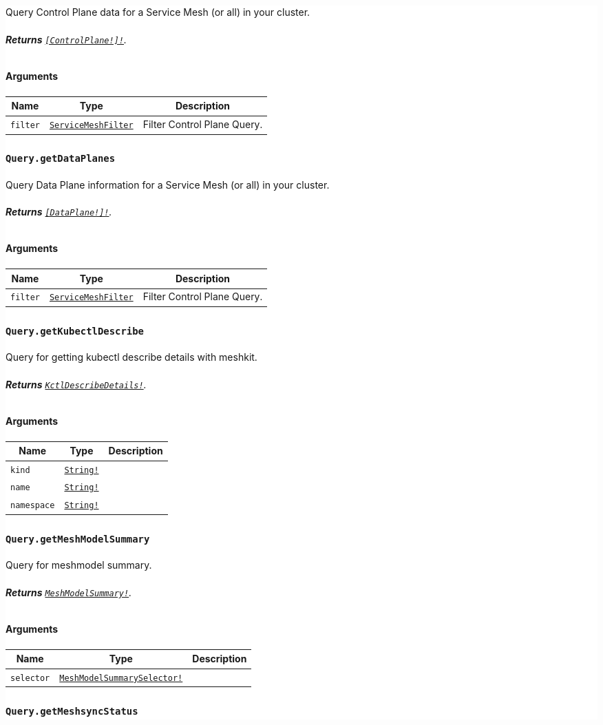 Query Control Plane data for a Service Mesh (or all) in your cluster.

###### **Returns** [`[ControlPlane!]!`](#controlplane).

#### **Arguments**

| Name                                             | Type                                      | Description                 |
| ------------------------------------------------ | ----------------------------------------- | --------------------------- |
| <a id="querygetcontrolplanesfilter"></a>`filter` | [`ServiceMeshFilter`](#servicemeshfilter) | Filter Control Plane Query. |

### `Query.getDataPlanes`

Query Data Plane information for a Service Mesh (or all) in your cluster.

###### **Returns** [`[DataPlane!]!`](#dataplane).

#### **Arguments**

| Name                                          | Type                                      | Description                 |
| --------------------------------------------- | ----------------------------------------- | --------------------------- |
| <a id="querygetdataplanesfilter"></a>`filter` | [`ServiceMeshFilter`](#servicemeshfilter) | Filter Control Plane Query. |

### `Query.getKubectlDescribe`

Query for getting kubectl describe details with meshkit.

###### **Returns** [`KctlDescribeDetails!`](#kctldescribedetails).

#### **Arguments**

| Name                                                     | Type                 | Description |
| -------------------------------------------------------- | -------------------- | ----------- |
| <a id="querygetkubectldescribekind"></a>`kind`           | [`String!`](#string) |             |
| <a id="querygetkubectldescribename"></a>`name`           | [`String!`](#string) |             |
| <a id="querygetkubectldescribenamespace"></a>`namespace` | [`String!`](#string) |             |

### `Query.getMeshModelSummary`

Query for meshmodel summary.

###### **Returns** [`MeshModelSummary!`](#meshmodelsummary).

#### **Arguments**

| Name                                                    | Type                                                     | Description |
| ------------------------------------------------------- | -------------------------------------------------------- | ----------- |
| <a id="querygetmeshmodelsummaryselector"></a>`selector` | [`MeshModelSummarySelector!`](#meshmodelsummaryselector) |             |

### `Query.getMeshsyncStatus`
